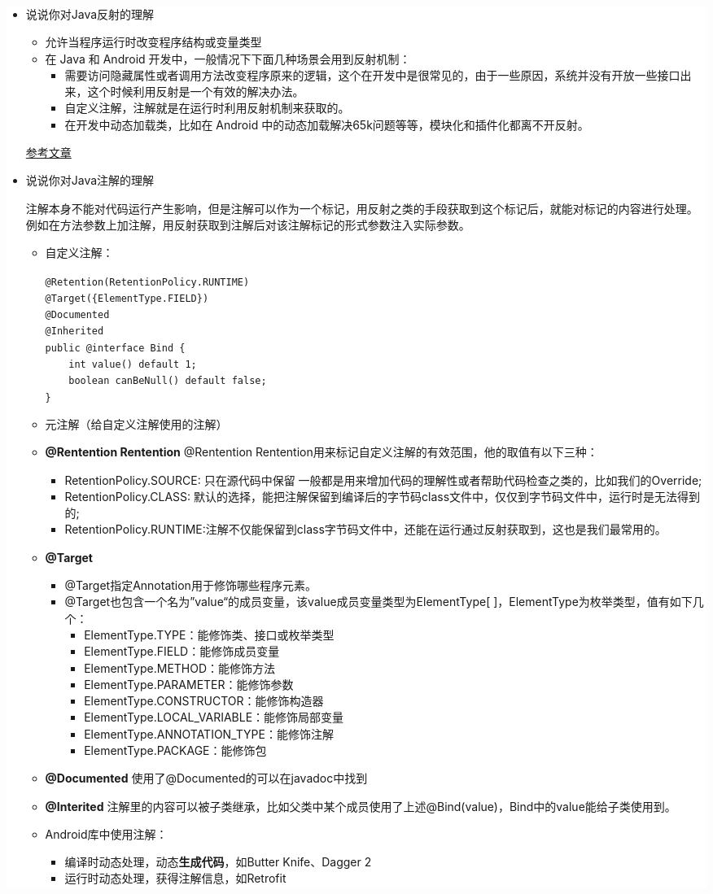 
- 说说你对Java反射的理解

  - 允许当程序运行时改变程序结构或变量类型
  - 在 Java 和 Android 开发中，一般情况下下面几种场景会用到反射机制：
    - 需要访问隐藏属性或者调用方法改变程序原来的逻辑，这个在开发中是很常见的，由于一些原因，系统并没有开放一些接口出来，这个时候利用反射是一个有效的解决办法。
    - 自定义注解，注解就是在运行时利用反射机制来获取的。
    - 在开发中动态加载类，比如在 Android 中的动态加载解决65k问题等等，模块化和插件化都离不开反射。

  [参考文章](https://www.jianshu.com/p/6277c1f9f48d)

  

- 说说你对Java注解的理解

  注解本身不能对代码运行产生影响，但是注解可以作为一个标记，用反射之类的手段获取到这个标记后，就能对标记的内容进行处理。例如在方法参数上加注解，用反射获取到注解后对该注解标记的形式参数注入实际参数。

  - 自定义注解：

    ```
    @Retention(RetentionPolicy.RUNTIME)
    @Target({ElementType.FIELD})
    @Documented
    @Inherited
    public @interface Bind {
        int value() default 1;
        boolean canBeNull() default false;
    }
    ```

  - 元注解（给自定义注解使用的注解）

  - **@Rentention Rentention**
    @Rentention Rentention用来标记自定义注解的有效范围，他的取值有以下三种：
    - RetentionPolicy.SOURCE: 只在源代码中保留 一般都是用来增加代码的理解性或者帮助代码检查之类的，比如我们的Override;
    - RetentionPolicy.CLASS: 默认的选择，能把注解保留到编译后的字节码class文件中，仅仅到字节码文件中，运行时是无法得到的;
    - RetentionPolicy.RUNTIME:注解不仅能保留到class字节码文件中，还能在运行通过反射获取到，这也是我们最常用的。
  - **@Target**
    - @Target指定Annotation用于修饰哪些程序元素。
    - @Target也包含一个名为”value“的成员变量，该value成员变量类型为ElementType[ ]，ElementType为枚举类型，值有如下几个：
      - ElementType.TYPE：能修饰类、接口或枚举类型
      - ElementType.FIELD：能修饰成员变量
      - ElementType.METHOD：能修饰方法
      - ElementType.PARAMETER：能修饰参数  
      - ElementType.CONSTRUCTOR：能修饰构造器  
      -  ElementType.LOCAL_VARIABLE：能修饰局部变量
      - ElementType.ANNOTATION_TYPE：能修饰注解
      - ElementType.PACKAGE：能修饰包

  - **@Documented**
    使用了@Documented的可以在javadoc中找到

  - **@Interited**
    注解里的内容可以被子类继承，比如父类中某个成员使用了上述@Bind(value)，Bind中的value能给子类使用到。

  - Android库中使用注解：
    - 编译时动态处理，动态**生成代码**，如Butter Knife、Dagger 2
    - 运行时动态处理，获得注解信息，如Retrofit

